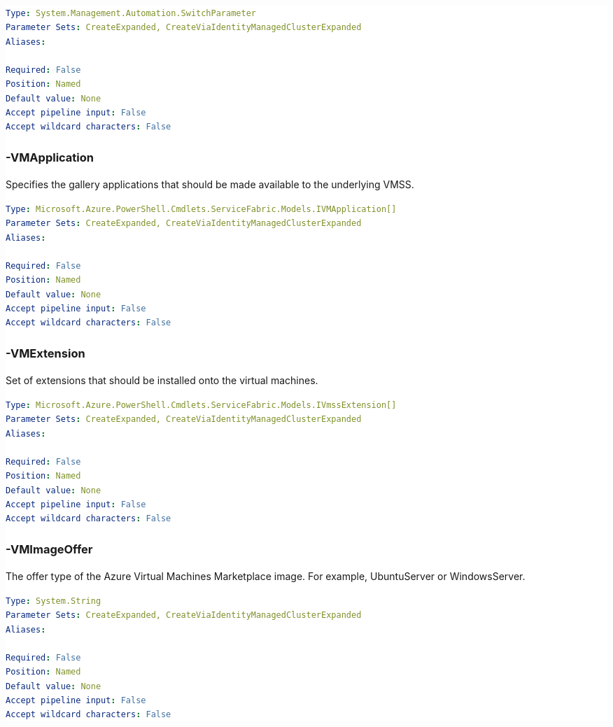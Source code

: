 ```yaml
Type: System.Management.Automation.SwitchParameter
Parameter Sets: CreateExpanded, CreateViaIdentityManagedClusterExpanded
Aliases:

Required: False
Position: Named
Default value: None
Accept pipeline input: False
Accept wildcard characters: False
```

### -VMApplication
Specifies the gallery applications that should be made available to the underlying VMSS.

```yaml
Type: Microsoft.Azure.PowerShell.Cmdlets.ServiceFabric.Models.IVMApplication[]
Parameter Sets: CreateExpanded, CreateViaIdentityManagedClusterExpanded
Aliases:

Required: False
Position: Named
Default value: None
Accept pipeline input: False
Accept wildcard characters: False
```

### -VMExtension
Set of extensions that should be installed onto the virtual machines.

```yaml
Type: Microsoft.Azure.PowerShell.Cmdlets.ServiceFabric.Models.IVmssExtension[]
Parameter Sets: CreateExpanded, CreateViaIdentityManagedClusterExpanded
Aliases:

Required: False
Position: Named
Default value: None
Accept pipeline input: False
Accept wildcard characters: False
```

### -VMImageOffer
The offer type of the Azure Virtual Machines Marketplace image.
For example, UbuntuServer or WindowsServer.

```yaml
Type: System.String
Parameter Sets: CreateExpanded, CreateViaIdentityManagedClusterExpanded
Aliases:

Required: False
Position: Named
Default value: None
Accept pipeline input: False
Accept wildcard characters: False
```
